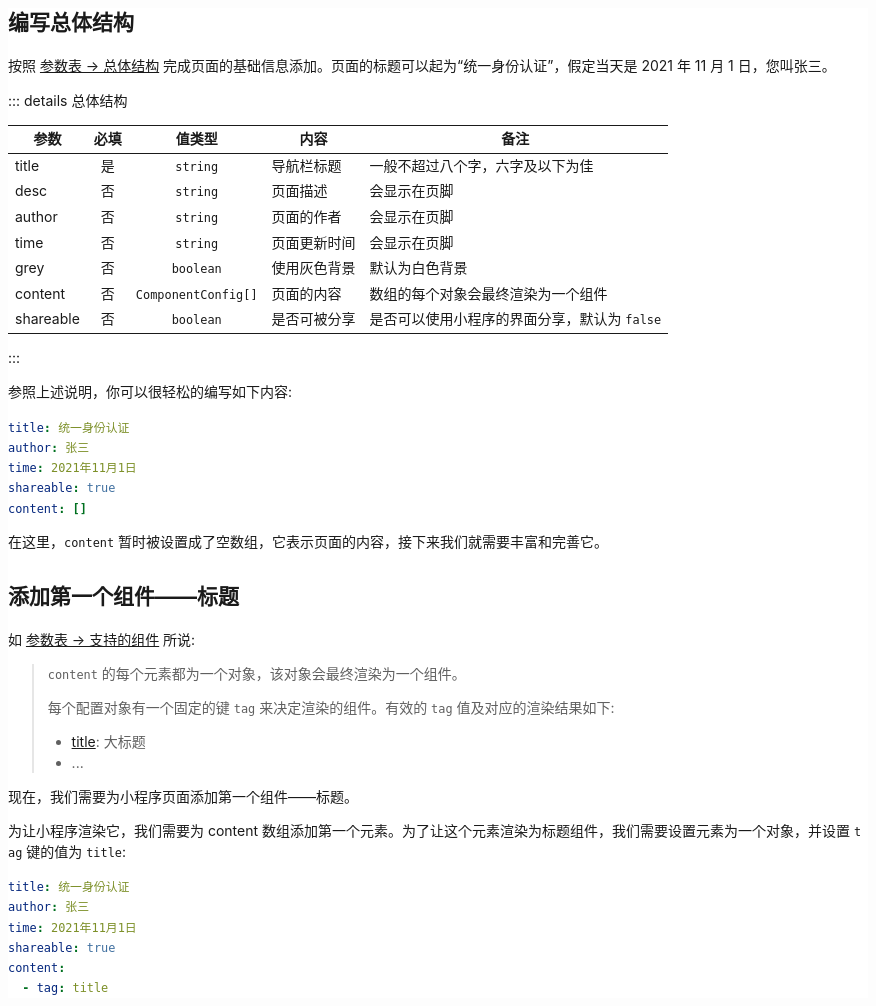 ## 编写总体结构

按照 [参数表 → 总体结构](./tag-list.md#总体结构) 完成页面的基础信息添加。页面的标题可以起为“统一身份认证”，假定当天是 2021 年 11 月 1 日，您叫张三。

::: details 总体结构

| 参数      | 必填 |       值类型        | 内容         | 备注                                         |
| --------- | :--: | :-----------------: | ------------ | -------------------------------------------- |
| title     |  是  |      `string`       | 导航栏标题   | 一般不超过八个字，六字及以下为佳             |
| desc      |  否  |      `string`       | 页面描述     | 会显示在页脚                                 |
| author    |  否  |      `string`       | 页面的作者   | 会显示在页脚                                 |
| time      |  否  |      `string`       | 页面更新时间 | 会显示在页脚                                 |
| grey      |  否  |      `boolean`      | 使用灰色背景 | 默认为白色背景                               |
| content   |  否  | `ComponentConfig[]` | 页面的内容   | 数组的每个对象会最终渲染为一个组件           |
| shareable |  否  |      `boolean`      | 是否可被分享 | 是否可以使用小程序的界面分享，默认为 `false` |

:::

参照上述说明，你可以很轻松的编写如下内容:

```yml
title: 统一身份认证
author: 张三
time: 2021年11月1日
shareable: true
content: []
```

在这里，`content` 暂时被设置成了空数组，它表示页面的内容，接下来我们就需要丰富和完善它。

## 添加第一个组件——标题

如 [参数表 → 支持的组件](./tag-list.md#支持的组件) 所说:

> `content` 的每个元素都为一个对象，该对象会最终渲染为一个组件。
>
> 每个配置对象有一个固定的键 `tag` 来决定渲染的组件。有效的 `tag` 值及对应的渲染结果如下:
>
> - [title](#title): 大标题
> - ...

现在，我们需要为小程序页面添加第一个组件——标题。

为让小程序渲染它，我们需要为 content 数组添加第一个元素。为了让这个元素渲染为标题组件，我们需要设置元素为一个对象，并设置 `tag` 键的值为 `title`:

```yml
title: 统一身份认证
author: 张三
time: 2021年11月1日
shareable: true
content:
  - tag: title
```
